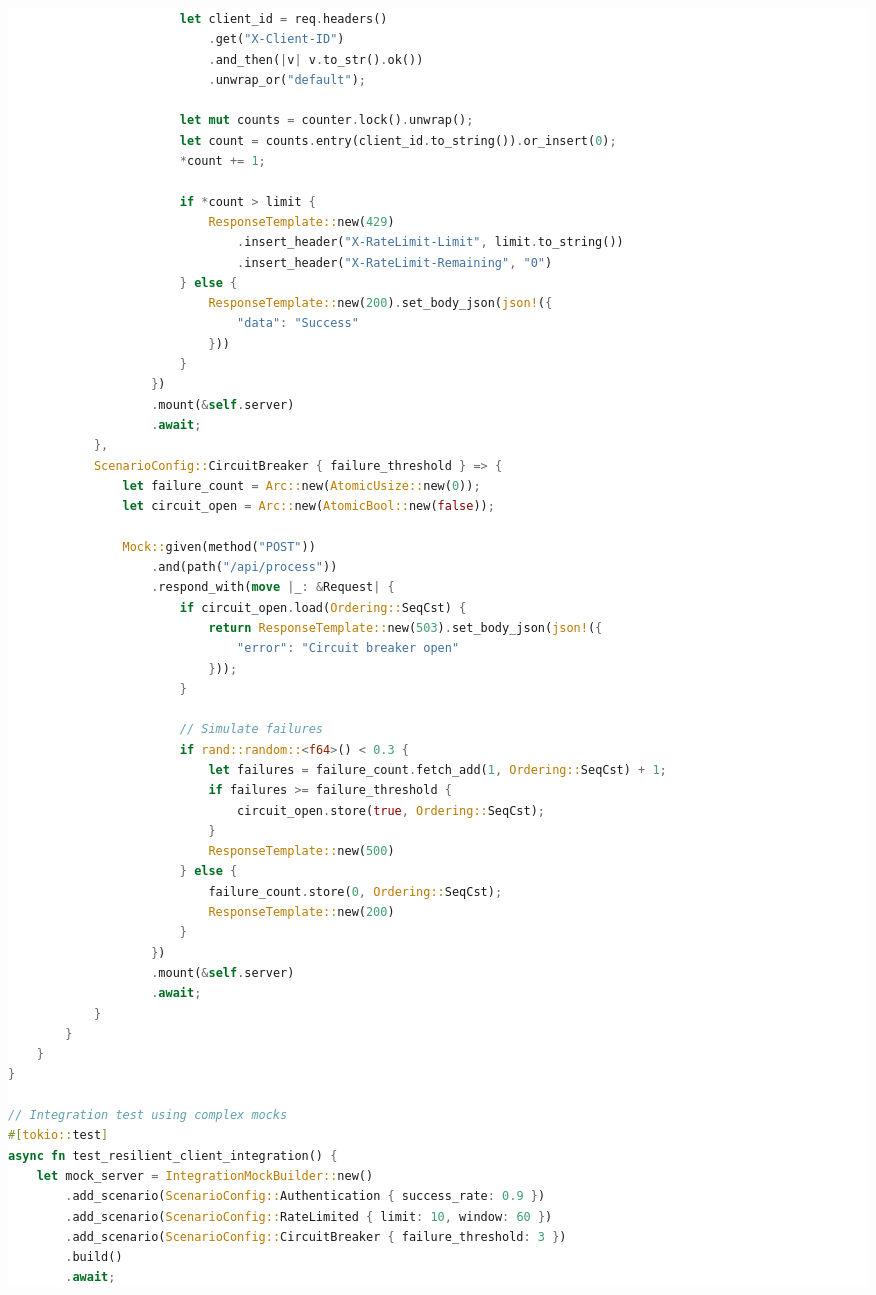 ```rust
                        let client_id = req.headers()
                            .get("X-Client-ID")
                            .and_then(|v| v.to_str().ok())
                            .unwrap_or("default");
                        
                        let mut counts = counter.lock().unwrap();
                        let count = counts.entry(client_id.to_string()).or_insert(0);
                        *count += 1;
                        
                        if *count > limit {
                            ResponseTemplate::new(429)
                                .insert_header("X-RateLimit-Limit", limit.to_string())
                                .insert_header("X-RateLimit-Remaining", "0")
                        } else {
                            ResponseTemplate::new(200).set_body_json(json!({
                                "data": "Success"
                            }))
                        }
                    })
                    .mount(&self.server)
                    .await;
            },
            ScenarioConfig::CircuitBreaker { failure_threshold } => {
                let failure_count = Arc::new(AtomicUsize::new(0));
                let circuit_open = Arc::new(AtomicBool::new(false));
                
                Mock::given(method("POST"))
                    .and(path("/api/process"))
                    .respond_with(move |_: &Request| {
                        if circuit_open.load(Ordering::SeqCst) {
                            return ResponseTemplate::new(503).set_body_json(json!({
                                "error": "Circuit breaker open"
                            }));
                        }
                        
                        // Simulate failures
                        if rand::random::<f64>() < 0.3 {
                            let failures = failure_count.fetch_add(1, Ordering::SeqCst) + 1;
                            if failures >= failure_threshold {
                                circuit_open.store(true, Ordering::SeqCst);
                            }
                            ResponseTemplate::new(500)
                        } else {
                            failure_count.store(0, Ordering::SeqCst);
                            ResponseTemplate::new(200)
                        }
                    })
                    .mount(&self.server)
                    .await;
            }
        }
    }
}

// Integration test using complex mocks
#[tokio::test]
async fn test_resilient_client_integration() {
    let mock_server = IntegrationMockBuilder::new()
        .add_scenario(ScenarioConfig::Authentication { success_rate: 0.9 })
        .add_scenario(ScenarioConfig::RateLimited { limit: 10, window: 60 })
        .add_scenario(ScenarioConfig::CircuitBreaker { failure_threshold: 3 })
        .build()
        .await;
```